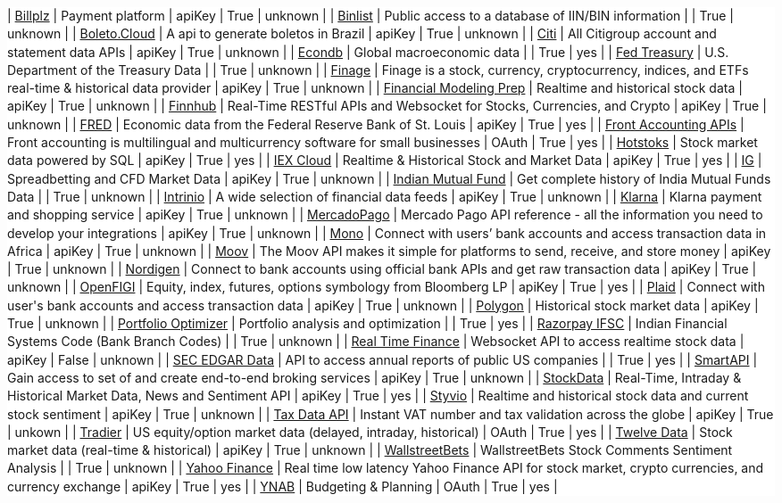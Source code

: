 | [Billplz](https://www.billplz.com/api) | Payment platform | apiKey | True | unknown |
| [Binlist](https://binlist.net/) | Public access to a database of IIN/BIN information |  | True | unknown |
| [Boleto.Cloud](https://boleto.cloud/) | A api to generate boletos in Brazil | apiKey | True | unknown |
| [Citi](https://sandbox.developerhub.citi.com/api-catalog-list) | All Citigroup account and statement data APIs | apiKey | True | unknown |
| [Econdb](https://www.econdb.com/api/) | Global macroeconomic data |  | True | yes |
| [Fed Treasury](https://fiscaldata.treasury.gov/api-documentation/) | U.S. Department of the Treasury Data |  | True | unknown |
| [Finage](https://finage.co.uk) | Finage is a stock, currency, cryptocurrency, indices, and ETFs real-time & historical data provider | apiKey | True | unknown |
| [Financial Modeling Prep](https://site.financialmodelingprep.com/developer/docs) | Realtime and historical stock data | apiKey | True | unknown |
| [Finnhub](https://finnhub.io/docs/api) | Real-Time RESTful APIs and Websocket for Stocks, Currencies, and Crypto | apiKey | True | unknown |
| [FRED](https://fred.stlouisfed.org/docs/api/fred/) | Economic data from the Federal Reserve Bank of St. Louis | apiKey | True | yes |
| [Front Accounting APIs](https://frontaccounting.com/fawiki/index.php?n=Devel.SimpleAPIModule) | Front accounting is multilingual and multicurrency software for small businesses | OAuth | True | yes |
| [Hotstoks](https://hotstoks.com?utm_source=public-apis) | Stock market data powered by SQL | apiKey | True | yes |
| [IEX Cloud](https://iexcloud.io/docs/api/) | Realtime & Historical Stock and Market Data | apiKey | True | yes |
| [IG](https://labs.ig.com/gettingstarted) | Spreadbetting and CFD Market Data | apiKey | True | unknown |
| [Indian Mutual Fund](https://www.mfapi.in/) | Get complete history of India Mutual Funds Data |  | True | unknown |
| [Intrinio](https://intrinio.com/) | A wide selection of financial data feeds | apiKey | True | unknown |
| [Klarna](https://docs.klarna.com/klarna-payments/api/payments-api/) | Klarna payment and shopping service | apiKey | True | unknown |
| [MercadoPago](https://www.mercadopago.com.br/developers/es/reference) | Mercado Pago API reference - all the information you need to develop your integrations | apiKey | True | unknown |
| [Mono](https://mono.co/) | Connect with users’ bank accounts and access transaction data in Africa | apiKey | True | unknown |
| [Moov](https://docs.moov.io/api/) | The Moov API makes it simple for platforms to send, receive, and store money | apiKey | True | unknown |
| [Nordigen](https://nordigen.com/en/account_information_documenation/integration/quickstart_guide/) | Connect to bank accounts using official bank APIs and get raw transaction data | apiKey | True | unknown |
| [OpenFIGI](https://www.openfigi.com/api) | Equity, index, futures, options symbology from Bloomberg LP | apiKey | True | yes |
| [Plaid](https://plaid.com/) | Connect with user's bank accounts and access transaction data | apiKey | True | unknown |
| [Polygon](https://polygon.io/) | Historical stock market data | apiKey | True | unknown |
| [Portfolio Optimizer](https://portfoliooptimizer.io/) | Portfolio analysis and optimization |  | True | yes |
| [Razorpay IFSC](https://razorpay.com/docs/) | Indian Financial Systems Code (Bank Branch Codes) |  | True | unknown |
| [Real Time Finance](https://github.com/Real-time-finance/finance-websocket-API/) | Websocket API to access realtime stock data | apiKey | False | unknown |
| [SEC EDGAR Data](https://www.sec.gov/edgar/sec-api-documentation) | API to access annual reports of public US companies |  | True | yes |
| [SmartAPI](https://smartapi.angelbroking.com/) | Gain access to set of <SmartAPI> and create end-to-end broking services | apiKey | True | unknown |
| [StockData](https://www.StockData.org) | Real-Time, Intraday & Historical Market Data, News and Sentiment API | apiKey | True | yes |
| [Styvio](https://www.Styvio.com) | Realtime and historical stock data and current stock sentiment | apiKey | True | unknown |
| [Tax Data API](https://apilayer.com/marketplace/tax_data-api) | Instant VAT number and tax validation across the globe | apiKey | True | unkown |
| [Tradier](https://developer.tradier.com) | US equity/option market data (delayed, intraday, historical) | OAuth | True | yes |
| [Twelve Data](https://twelvedata.com/) | Stock market data (real-time & historical) | apiKey | True | unknown |
| [WallstreetBets](https://dashboard.nbshare.io/apps/reddit/api/) | WallstreetBets Stock Comments Sentiment Analysis |  | True | unknown |
| [Yahoo Finance](https://www.yahoofinanceapi.com/) | Real time low latency Yahoo Finance API for stock market, crypto currencies, and currency exchange | apiKey | True | yes |
| [YNAB](https://api.youneedabudget.com/) | Budgeting & Planning | OAuth | True | yes |